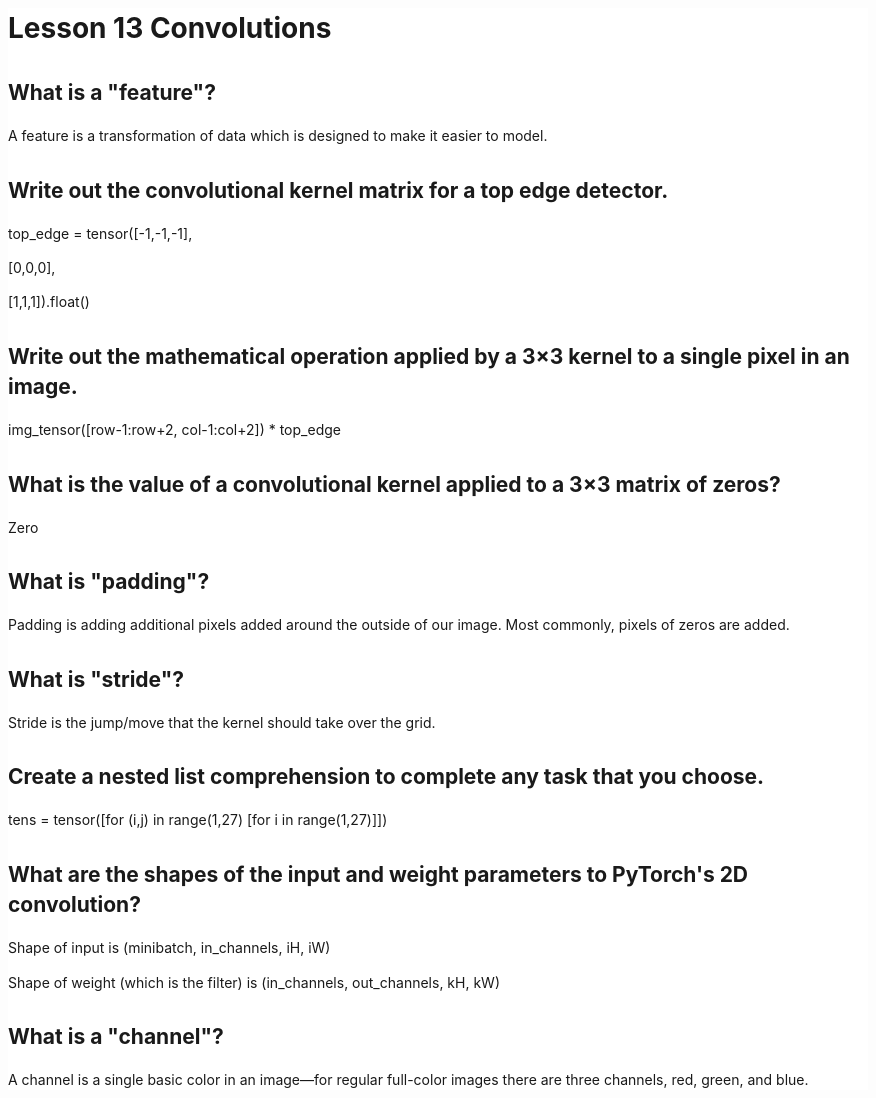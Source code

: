 # Lesson 13 Convolutions

## What is a "feature"?

A feature is a transformation of data which is designed to make it easier to model.

## Write out the convolutional kernel matrix for a top edge detector.

top\_edge = tensor(\[-1,-1,-1\],

\[0,0,0\],

\[1,1,1\]).float()

## Write out the mathematical operation applied by a 3×3 kernel to a single pixel in an image.

img\_tensor(\[row-1:row+2, col-1:col+2\]) \* top\_edge

## What is the value of a convolutional kernel applied to a 3×3 matrix of zeros?

Zero

## What is "padding"?

Padding is adding additional pixels added around the outside of our image. Most commonly, pixels of zeros are added.

## What is "stride"?

Stride is the jump/move that the kernel should take over the grid.

## Create a nested list comprehension to complete any task that you choose.

tens = tensor(\[for (i,j) in range(1,27) \[for i in range(1,27)\]\])

## What are the shapes of the input and weight parameters to PyTorch's 2D convolution?

Shape of input is (minibatch, in\_channels, iH, iW)

Shape of weight (which is the filter) is (in\_channels, out\_channels, kH, kW)

## What is a "channel"?

A channel is a single basic color in an image—for regular full-color images there are three channels, red, green, and blue.
